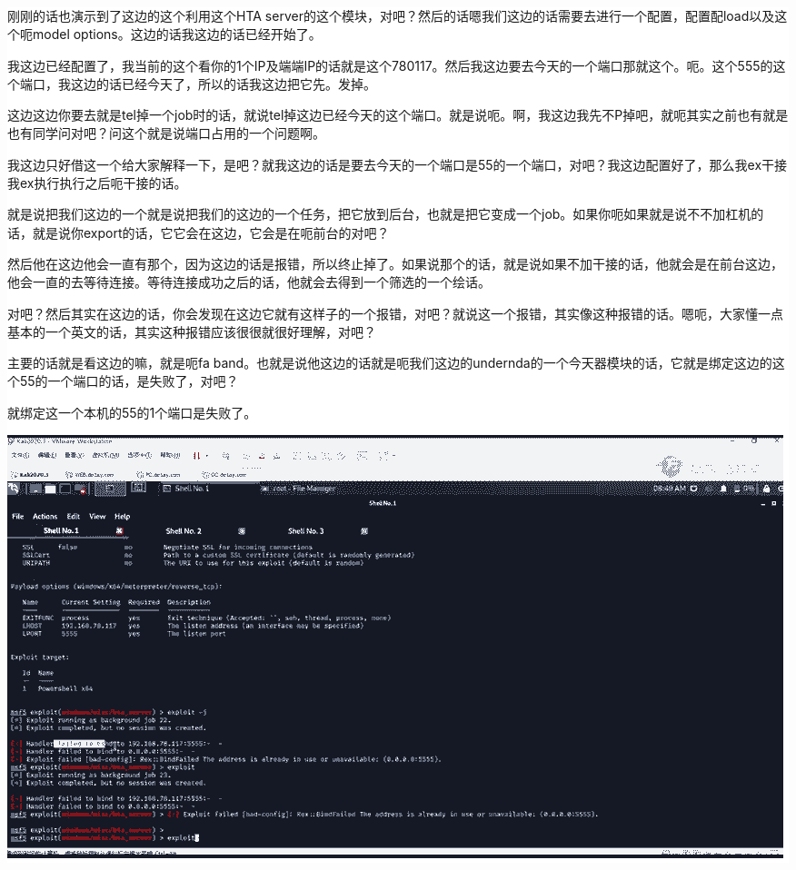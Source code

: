 刚刚的话也演示到了这边的这个利用这个HTA server的这个模块，对吧？然后的话嗯我们这边的话需要去进行一个配置，配置配load以及这个呃model options。这边的话我这边的话已经开始了。

我这边已经配置了，我当前的这个看你的1个IP及端端IP的话就是这个780117。然后我这边要去今天的一个端口那就这个。呃。这个555的这个端口，我这边的话已经今天了，所以的话我这边把它先。发掉。

这边这边你要去就是tel掉一个job时的话，就说tel掉这边已经今天的这个端口。就是说呃。啊，我这边我先不P掉吧，就呃其实之前也有就是也有同学问对吧？问这个就是说端口占用的一个问题啊。

我这边只好借这一个给大家解释一下，是吧？就我这边的话是要去今天的一个端口是55的一个端口，对吧？我这边配置好了，那么我ex干接我ex执行执行之后呃干接的话。

就是说把我们这边的一个就是说把我们的这边的一个任务，把它放到后台，也就是把它变成一个job。如果你呃如果就是说不不加杠机的话，就是说你export的话，它它会在这边，它会是在呃前台的对吧？

然后他在这边他会一直有那个，因为这边的话是报错，所以终止掉了。如果说那个的话，就是说如果不加干接的话，他就会是在前台这边，他会一直的去等待连接。等待连接成功之后的话，他就会去得到一个筛选的一个绘话。

对吧？然后其实在这边的话，你会发现在这边它就有这样子的一个报错，对吧？就说这一个报错，其实像这种报错的话。嗯呃，大家懂一点基本的一个英文的话，其实这种报错应该很很就很好理解，对吧？

主要的话就是看这边的嘛，就是呃fa band。也就是说他这边的话就是呃我们这边的undernda的一个今天器模块的话，它就是绑定这边的这个55的一个端口的话，是失败了，对吧？

就绑定这一个本机的55的1个端口是失败了。

![](img/c49a8d8e38dd136d896e774b0146a828_139.png)